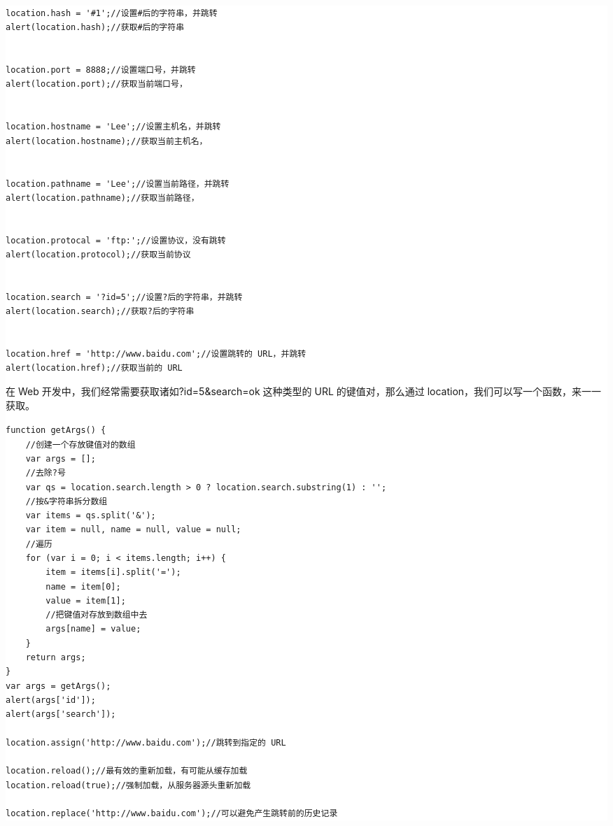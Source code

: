 	location.hash = '#1';//设置#后的字符串，并跳转
	alert(location.hash);//获取#后的字符串


	location.port = 8888;//设置端口号，并跳转
	alert(location.port);//获取当前端口号，


	location.hostname = 'Lee';//设置主机名，并跳转
	alert(location.hostname);//获取当前主机名，


	location.pathname = 'Lee';//设置当前路径，并跳转
	alert(location.pathname);//获取当前路径，


	location.protocal = 'ftp:';//设置协议，没有跳转
	alert(location.protocol);//获取当前协议


	location.search = '?id=5';//设置?后的字符串，并跳转
	alert(location.search);//获取?后的字符串


	location.href = 'http://www.baidu.com';//设置跳转的 URL，并跳转
	alert(location.href);//获取当前的 URL


在 Web 开发中，我们经常需要获取诸如?id=5&search=ok 这种类型的 URL 的键值对，那么通过 location，我们可以写一个函数，来一一获取。

	function getArgs() {
		//创建一个存放键值对的数组
		var args = [];
		//去除?号
		var qs = location.search.length > 0 ? location.search.substring(1) : '';
		//按&字符串拆分数组
		var items = qs.split('&');
		var item = null, name = null, value = null;
		//遍历
		for (var i = 0; i < items.length; i++) {
			item = items[i].split('=');
			name = item[0];
			value = item[1];
			//把键值对存放到数组中去
			args[name] = value;
		}
		return args;
	}
	var args = getArgs();
	alert(args['id']);
	alert(args['search']);

	location.assign('http://www.baidu.com');//跳转到指定的 URL

	location.reload();//最有效的重新加载，有可能从缓存加载
	location.reload(true);//强制加载，从服务器源头重新加载

	location.replace('http://www.baidu.com');//可以避免产生跳转前的历史记录

